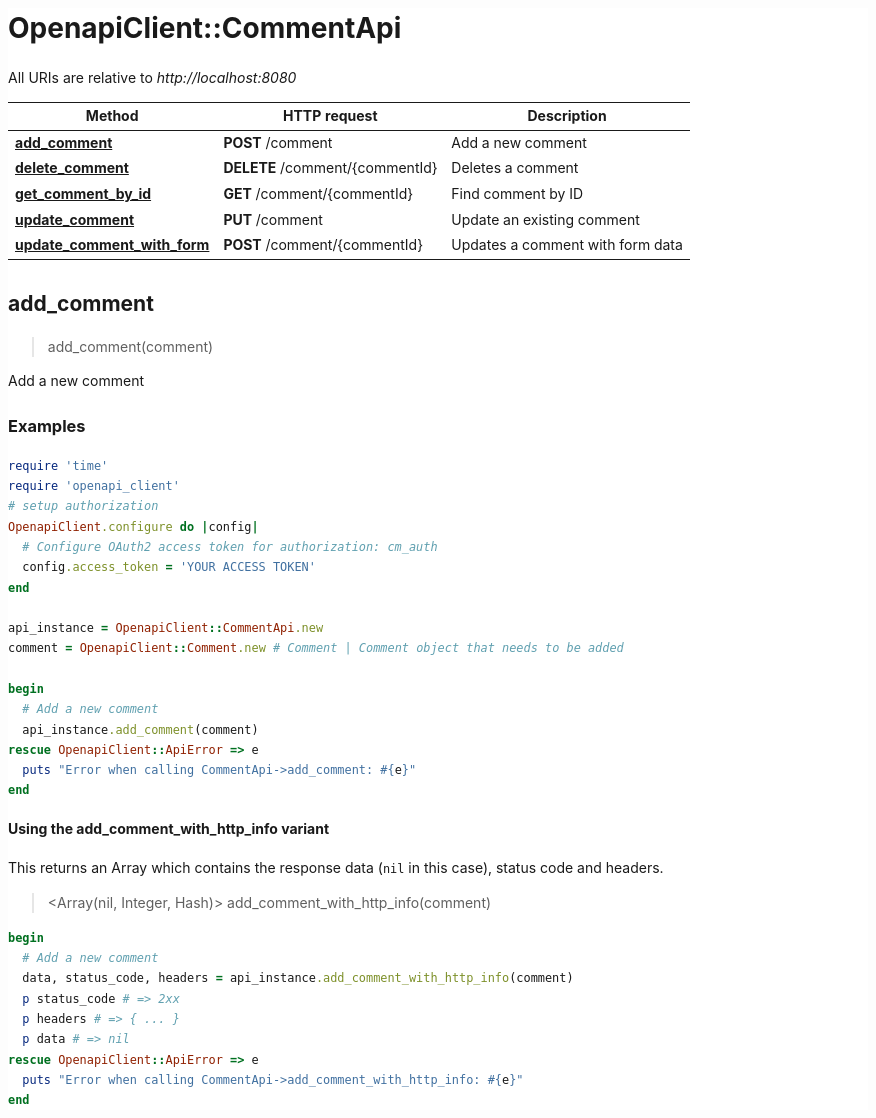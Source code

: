 # OpenapiClient::CommentApi

All URIs are relative to *http://localhost:8080*

| Method | HTTP request | Description |
| ------ | ------------ | ----------- |
| [**add_comment**](CommentApi.md#add_comment) | **POST** /comment | Add a new comment |
| [**delete_comment**](CommentApi.md#delete_comment) | **DELETE** /comment/{commentId} | Deletes a comment |
| [**get_comment_by_id**](CommentApi.md#get_comment_by_id) | **GET** /comment/{commentId} | Find comment by ID |
| [**update_comment**](CommentApi.md#update_comment) | **PUT** /comment | Update an existing comment |
| [**update_comment_with_form**](CommentApi.md#update_comment_with_form) | **POST** /comment/{commentId} | Updates a comment with form data |


## add_comment

> add_comment(comment)

Add a new comment

### Examples

```ruby
require 'time'
require 'openapi_client'
# setup authorization
OpenapiClient.configure do |config|
  # Configure OAuth2 access token for authorization: cm_auth
  config.access_token = 'YOUR ACCESS TOKEN'
end

api_instance = OpenapiClient::CommentApi.new
comment = OpenapiClient::Comment.new # Comment | Comment object that needs to be added

begin
  # Add a new comment
  api_instance.add_comment(comment)
rescue OpenapiClient::ApiError => e
  puts "Error when calling CommentApi->add_comment: #{e}"
end
```

#### Using the add_comment_with_http_info variant

This returns an Array which contains the response data (`nil` in this case), status code and headers.

> <Array(nil, Integer, Hash)> add_comment_with_http_info(comment)

```ruby
begin
  # Add a new comment
  data, status_code, headers = api_instance.add_comment_with_http_info(comment)
  p status_code # => 2xx
  p headers # => { ... }
  p data # => nil
rescue OpenapiClient::ApiError => e
  puts "Error when calling CommentApi->add_comment_with_http_info: #{e}"
end
```
